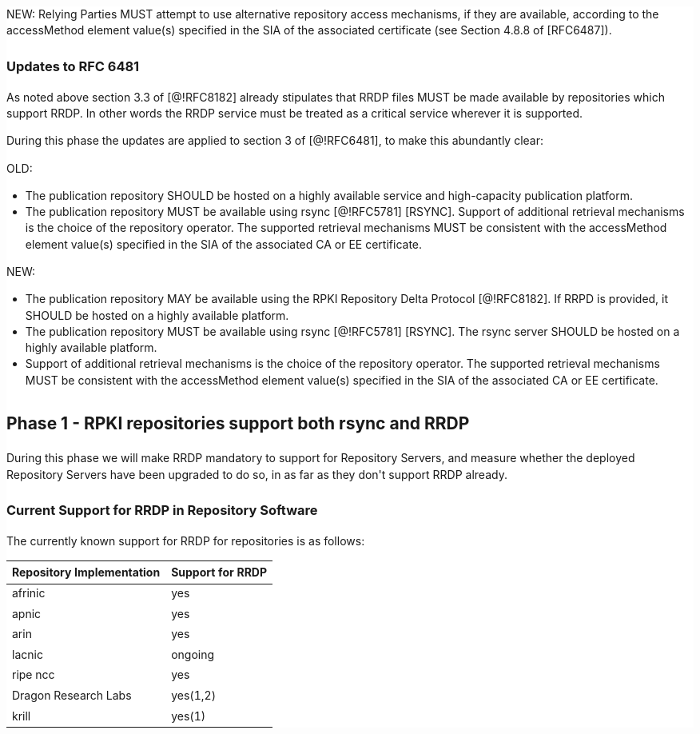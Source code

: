 NEW:
   Relying Parties MUST attempt to use alternative repository access
   mechanisms, if they are available, according to the accessMethod
   element value(s) specified in the SIA of the associated certificate
   (see Section 4.8.8 of [RFC6487]).

### Updates to RFC 6481

As noted above section 3.3 of [@!RFC8182] already stipulates that RRDP
files MUST be made available by repositories which support RRDP. In other
words the RRDP service must be treated as a critical service wherever it
is supported.

During this phase the updates are applied to section 3 of [@!RFC6481], to
make this abundantly clear:

OLD:

- The publication repository SHOULD be hosted on a highly
  available service and high-capacity publication platform.
- The publication repository MUST be available using rsync
  [@!RFC5781] [RSYNC]. Support of additional retrieval mechanisms
  is the choice of the repository operator.  The supported
  retrieval mechanisms MUST be consistent with the accessMethod
  element value(s) specified in the SIA of the associated CA or
  EE certificate.

NEW:

- The publication repository MAY be available using the RPKI
  Repository Delta Protocol [@!RFC8182]. If RRPD is provided,
  it SHOULD be hosted on a highly available platform.
- The publication repository MUST be available using rsync
  [@!RFC5781] [RSYNC]. The rsync server SHOULD be hosted on a
  highly available platform.
- Support of additional retrieval mechanisms is the choice of the repository
  operator. The supported retrieval mechanisms MUST be consistent with the
  accessMethod element value(s) specified in the SIA of the associated CA or
  EE certificate.


## Phase 1 - RPKI repositories support both rsync and RRDP

During this phase we will make RRDP mandatory to support for Repository Servers,
and measure whether the deployed Repository Servers have been upgraded to do so,
in as far as they don't support RRDP already.

### Current Support for RRDP in Repository Software

The currently known support for RRDP for repositories is as follows:

| Repository Implementation | Support for RRDP  |
|---------------------------|-------------------|
| afrinic                   | yes               |
| apnic                     | yes               |
| arin                      | yes               |
| lacnic                    | ongoing           |
| ripe ncc                  | yes               |
| Dragon Research Labs      | yes(1,2)          |
| krill                     | yes(1)            |

